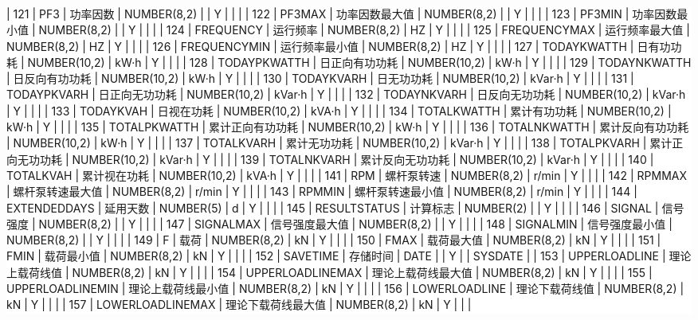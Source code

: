 | 121      | PF3                            | 功率因数                         | NUMBER(8,2)  |             | Y        |        |               |
| 122      | PF3MAX                         | 功率因数最大值                   | NUMBER(8,2)  |             | Y        |        |               |
| 123      | PF3MIN                         | 功率因数最小值                   | NUMBER(8,2)  |             | Y        |        |               |
| 124      | FREQUENCY                      | 运行频率                         | NUMBER(8,2)  | HZ          | Y        |        |               |
| 125      | FREQUENCYMAX                   | 运行频率最大值                   | NUMBER(8,2)  | HZ          | Y        |        |               |
| 126      | FREQUENCYMIN                   | 运行频率最小值                   | NUMBER(8,2)  | HZ          | Y        |        |               |
| 127      | TODAYKWATTH                    | 日有功功耗                       | NUMBER(10,2) | kW·h        | Y        |        |               |
| 128      | TODAYPKWATTH                   | 日正向有功功耗                   | NUMBER(10,2) | kW·h        | Y        |        |               |
| 129      | TODAYNKWATTH                   | 日反向有功功耗                   | NUMBER(10,2) | kW·h        | Y        |        |               |
| 130      | TODAYKVARH                     | 日无功功耗                       | NUMBER(10,2) | kVar·h      | Y        |        |               |
| 131      | TODAYPKVARH                    | 日正向无功功耗                   | NUMBER(10,2) | kVar·h      | Y        |        |               |
| 132      | TODAYNKVARH                    | 日反向无功功耗                   | NUMBER(10,2) | kVar·h      | Y        |        |               |
| 133      | TODAYKVAH                      | 日视在功耗                       | NUMBER(10,2) | kVA·h       | Y        |        |               |
| 134      | TOTALKWATTH                    | 累计有功功耗                     | NUMBER(10,2) | kW·h        | Y        |        |               |
| 135      | TOTALPKWATTH                   | 累计正向有功功耗                 | NUMBER(10,2) | kW·h        | Y        |        |               |
| 136      | TOTALNKWATTH                   | 累计反向有功功耗                 | NUMBER(10,2) | kW·h        | Y        |        |               |
| 137      | TOTALKVARH                     | 累计无功功耗                     | NUMBER(10,2) | kVar·h      | Y        |        |               |
| 138      | TOTALPKVARH                    | 累计正向无功功耗                 | NUMBER(10,2) | kVar·h      | Y        |        |               |
| 139      | TOTALNKVARH                    | 累计反向无功功耗                 | NUMBER(10,2) | kVar·h      | Y        |        |               |
| 140      | TOTALKVAH                      | 累计视在功耗                     | NUMBER(10,2) | kVA·h       | Y        |        |               |
| 141      | RPM                            | 螺杆泵转速                       | NUMBER(8,2)  | r/min       | Y        |        |               |
| 142      | RPMMAX                         | 螺杆泵转速最大值                 | NUMBER(8,2)  | r/min       | Y        |        |               |
| 143      | RPMMIN                         | 螺杆泵转速最小值                 | NUMBER(8,2)  | r/min       | Y        |        |               |
| 144      | EXTENDEDDAYS                   | 延用天数                         | NUMBER(5)    | d           | Y        |        |               |
| 145      | RESULTSTATUS                   | 计算标志                         | NUMBER(2)    |             | Y        |        |               |
| 146      | SIGNAL                         | 信号强度                         | NUMBER(8,2)  |             | Y        |        |               |
| 147      | SIGNALMAX                      | 信号强度最大值                   | NUMBER(8,2)  |             | Y        |        |               |
| 148      | SIGNALMIN                      | 信号强度最小值                   | NUMBER(8,2)  |             | Y        |        |               |
| 149      | F                              | 载荷                             | NUMBER(8,2)  | kN          | Y        |        |               |
| 150      | FMAX                           | 载荷最大值                       | NUMBER(8,2)  | kN          | Y        |        |               |
| 151      | FMIN                           | 载荷最小值                       | NUMBER(8,2)  | kN          | Y        |        |               |
| 152      | SAVETIME                       | 存储时间                         | DATE         |             | Y        |        | SYSDATE       |
| 153      | UPPERLOADLINE                  | 理论上载荷线值                   | NUMBER(8,2)  | kN          | Y        |        |               |
| 154      | UPPERLOADLINEMAX               | 理论上载荷线最大值               | NUMBER(8,2)  | kN          | Y        |        |               |
| 155      | UPPERLOADLINEMIN               | 理论上载荷线最小值               | NUMBER(8,2)  | kN          | Y        |        |               |
| 156      | LOWERLOADLINE                  | 理论下载荷线值                   | NUMBER(8,2)  | kN          | Y        |        |               |
| 157      | LOWERLOADLINEMAX               | 理论下载荷线最大值               | NUMBER(8,2)  | kN          | Y        |        |               |